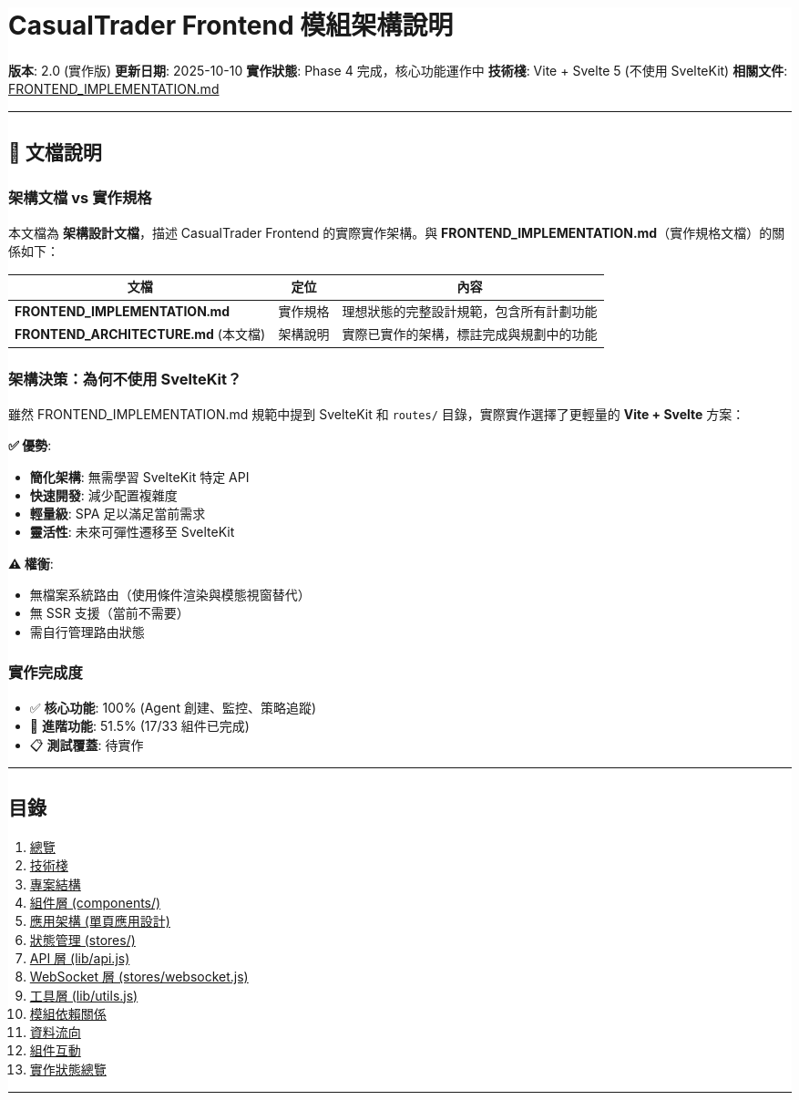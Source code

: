 # CasualTrader Frontend 模組架構說明

**版本**: 2.0 (實作版)
**更新日期**: 2025-10-10
**實作狀態**: Phase 4 完成，核心功能運作中
**技術棧**: Vite + Svelte 5 (不使用 SvelteKit)
**相關文件**: [FRONTEND_IMPLEMENTATION.md](./FRONTEND_IMPLEMENTATION.md)

---

## 📌 文檔說明

### 架構文檔 vs 實作規格

本文檔為 **架構設計文檔**，描述 CasualTrader Frontend 的實際實作架構。與 **FRONTEND_IMPLEMENTATION.md**（實作規格文檔）的關係如下：

| 文檔 | 定位 | 內容 |
|------|------|------|
| **FRONTEND_IMPLEMENTATION.md** | 實作規格 | 理想狀態的完整設計規範，包含所有計劃功能 |
| **FRONTEND_ARCHITECTURE.md** (本文檔) | 架構說明 | 實際已實作的架構，標註完成與規劃中的功能 |

### 架構決策：為何不使用 SvelteKit？

雖然 FRONTEND_IMPLEMENTATION.md 規範中提到 SvelteKit 和 `routes/` 目錄，實際實作選擇了更輕量的 **Vite + Svelte** 方案：

**✅ 優勢**:

- **簡化架構**: 無需學習 SvelteKit 特定 API
- **快速開發**: 減少配置複雜度
- **輕量級**: SPA 足以滿足當前需求
- **靈活性**: 未來可彈性遷移至 SvelteKit

**⚠️ 權衡**:

- 無檔案系統路由（使用條件渲染與模態視窗替代）
- 無 SSR 支援（當前不需要）
- 需自行管理路由狀態

### 實作完成度

- ✅ **核心功能**: 100% (Agent 創建、監控、策略追蹤)
- 🔄 **進階功能**: 51.5% (17/33 組件已完成)
- 📋 **測試覆蓋**: 待實作

---

## 目錄

1. [總覽](#總覽)
2. [技術棧](#技術棧)
3. [專案結構](#專案結構)
4. [組件層 (components/)](#組件層-components)
5. [應用架構 (單頁應用設計)](#應用架構-單頁應用設計)
6. [狀態管理 (stores/)](#狀態管理-stores)
7. [API 層 (lib/api.js)](#api-層-libapijs)
8. [WebSocket 層 (stores/websocket.js)](#websocket-層-storeswebsocketjs)
9. [工具層 (lib/utils.js)](#工具層-libutilsjs)
10. [模組依賴關係](#模組依賴關係)
11. [資料流向](#資料流向)
12. [組件互動](#組件互動)
13. [實作狀態總覽](#實作狀態總覽)

---
